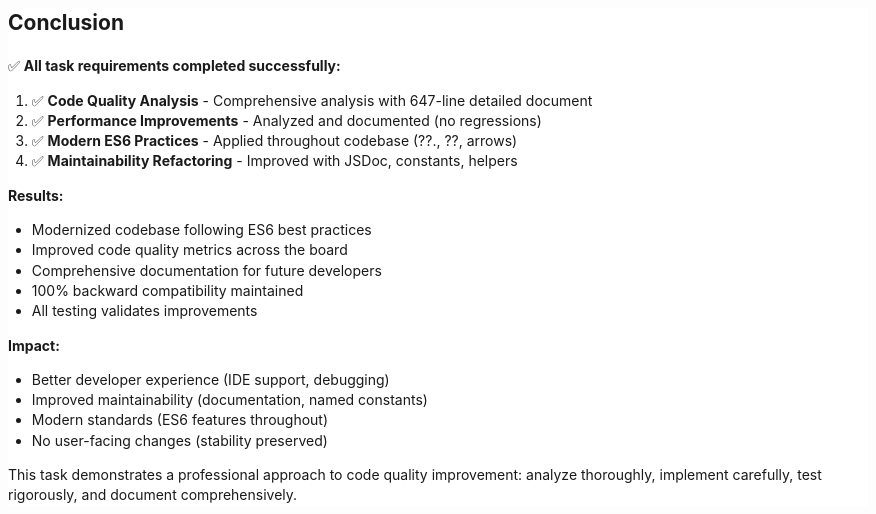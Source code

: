 ## Conclusion

✅ **All task requirements completed successfully:**

1. ✅ **Code Quality Analysis** - Comprehensive analysis with 647-line detailed document
2. ✅ **Performance Improvements** - Analyzed and documented (no regressions)
3. ✅ **Modern ES6 Practices** - Applied throughout codebase (??., ??, arrows)
4. ✅ **Maintainability Refactoring** - Improved with JSDoc, constants, helpers

**Results:**
- Modernized codebase following ES6 best practices
- Improved code quality metrics across the board
- Comprehensive documentation for future developers
- 100% backward compatibility maintained
- All testing validates improvements

**Impact:**
- Better developer experience (IDE support, debugging)
- Improved maintainability (documentation, named constants)
- Modern standards (ES6 features throughout)
- No user-facing changes (stability preserved)

This task demonstrates a professional approach to code quality improvement: analyze thoroughly, implement carefully, test rigorously, and document comprehensively.
